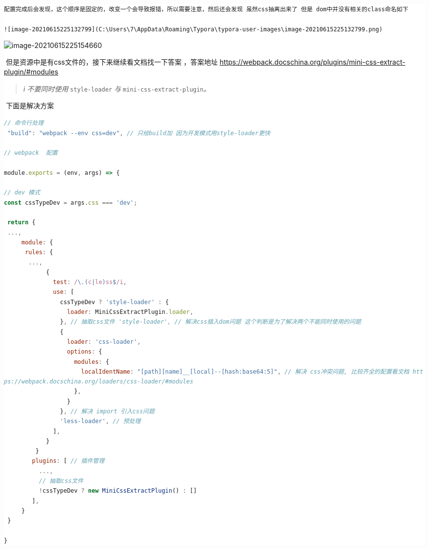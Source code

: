     配置完成后会发现，这个顺序是固定的，改变一个会导致报错，所以需要注意，然后还会发现 虽然css抽离出来了 但是 dom中并没有相关的class命名如下
  
    ![image-20210615225132799](C:\Users\7\AppData\Roaming\Typora\typora-user-images\image-20210615225132799.png)

![image-20210615225154660](C:\Users\7\AppData\Roaming\Typora\typora-user-images\image-20210615225154660.png)

​    但是资源中是有css文件的，接下来继续看文档找一下答案 ，答案地址 <https://webpack.docschina.org/plugins/mini-css-extract-plugin/#modules>

> *i 不要同时使用* `style-loader` *与* `mini-css-extract-plugin`*。*

​ 下面是解决方案

```js
// 命令行处理
 "build": "webpack --env css=dev", // 只给build加 因为开发模式用style-loader更快
     
// webpack  配置
     
module.exports = (env, args) => {

// dev 模式
const cssTypeDev = args.css === 'dev';

 return {
 ...,
     module: {
      rules: {
       ...,
            {
              test: /\.(c|le)ss$/i,
              use: [
                cssTypeDev ? 'style-loader' : {
                  loader: MiniCssExtractPlugin.loader,
                }, // 抽取css文件 'style-loader', // 解决css插入dom问题 这个判断是为了解决两个不能同时使用的问题
                {
                  loader: 'css-loader',
                  options: {
                    modules: {
                      localIdentName: "[path][name]__[local]--[hash:base64:5]", // 解决 css冲突问题, 比较齐全的配置看文档 https://webpack.docschina.org/loaders/css-loader/#modules
                    },
                  }
                }, // 解决 import 引入css问题
                'less-loader', // 预处理
              ],
            }
         }
        plugins: [ // 插件管理
          ...,
          // 抽取css文件
          !cssTypeDev ? new MiniCssExtractPlugin() : []
        ],
     }
 }
 
}
```
